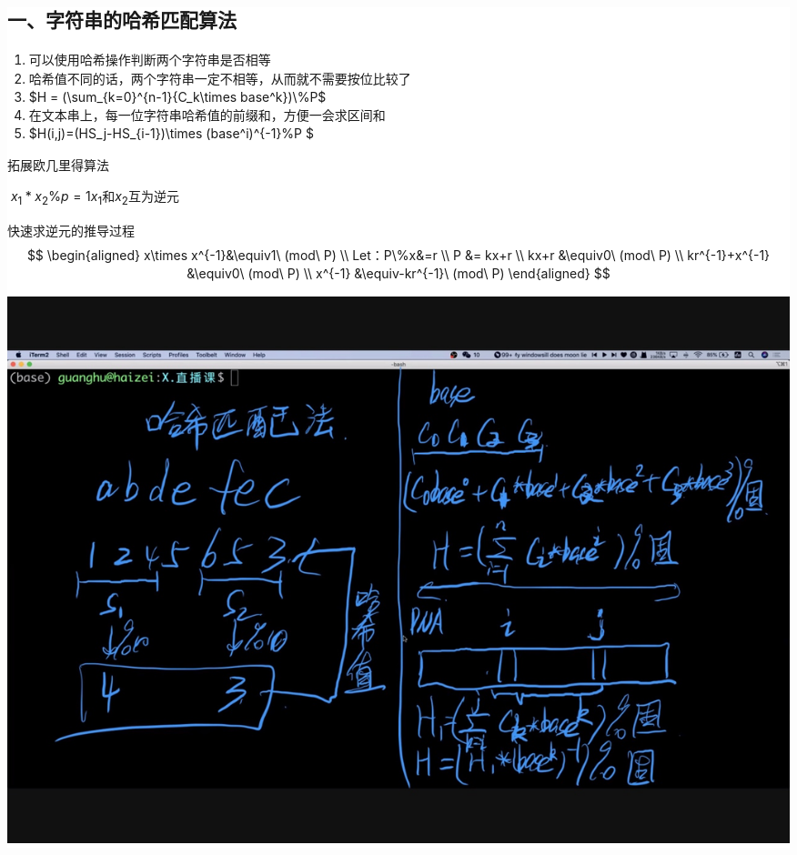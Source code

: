 ## 一、字符串的哈希匹配算法

   

1. 可以使用哈希操作判断两个字符串是否相等
2. 哈希值不同的话，两个字符串一定不相等，从而就不需要按位比较了
3. $H = (\sum_{k=0}^{n-1}{C_k\times base^k})\%P$
4. 在文本串上，每一位字符串哈希值的前缀和，方便一会求区间和
5. $H(i,j)=(HS_j-HS_{i-1})\times (base^i)^{-1}\%P $



拓展欧几里得算法



​	$x_1 * x_2 \% p = 1 x_1$和$x_2$互为逆元

   快速求逆元的推导过程
$$
\begin{aligned}
   x\times x^{-1}&\equiv1\ (mod\ P) \\
   Let：P\%x&=r \\
   P &= kx+r \\
   kx+r &\equiv0\ (mod\ P) \\
   kr^{-1}+x^{-1} &\equiv0\ (mod\ P) \\
   x^{-1} &\equiv-kr^{-1}\ (mod\ P) 
   \end{aligned}
$$

![image-20210126223810625](/Image/A8.字符串匹配-photo/image-20210126223810625-1611674126158.png)
